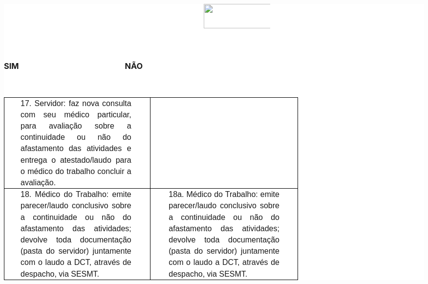 <p class=MsoNormal align=center style='text-align:center;text-indent:35.45pt'><span
style='font-size:12.0pt;mso-bidi-font-size:10.0pt;font-family:Arial;mso-bidi-font-family:
"Times New Roman";mso-no-proof:no'><![if !vml]><img width=183 height=50
src="607cad96_arquivos/image017.jpg" v:shapes="_x0000_i1031"><![endif]><o:p></o:p></span></p>

<p class=MsoNormal style='text-align:justify;text-indent:35.45pt'><span
style='font-size:12.0pt;mso-bidi-font-size:10.0pt;font-family:Arial;mso-bidi-font-family:
"Times New Roman";mso-no-proof:no'><o:p>&nbsp;</o:p></span></p>

<h3>SIM <span style='mso-tab-count:5'>                                                       </span>NÃO</h3>

<p class=MsoNormal><o:p>&nbsp;</o:p></p>

<table class=MsoNormalTable border=1 cellspacing=0 cellpadding=0
 style='border-collapse:collapse;border:none;mso-border-alt:solid windowtext .5pt;
 mso-padding-alt:0cm 3.5pt 0cm 3.5pt;mso-border-insideh:.5pt solid windowtext;
 mso-border-insidev:.5pt solid windowtext'>
 <tr style='mso-yfti-irow:0;mso-yfti-firstrow:yes'>
  <td width=288 valign=top style='width:216.15pt;border:solid windowtext 1.0pt;
  mso-border-alt:solid windowtext .5pt;padding:0cm 3.5pt 0cm 3.5pt'>
  <p class=MsoNormal style='margin-top:0cm;margin-right:24.85pt;margin-bottom:
  0cm;margin-left:21.3pt;margin-bottom:.0001pt;text-align:justify'><span
  style='font-size:12.0pt;mso-bidi-font-size:10.0pt;font-family:Arial;
  mso-bidi-font-family:"Times New Roman";mso-no-proof:no'>17. Servidor: faz
  nova consulta com seu médico particular, para avaliação sobre a continuidade
  ou não do afastamento das atividades e entrega o atestado/laudo para o médico
  <span class=GramE>do trabalho concluir</span> a avaliação.</span></p>
  </td>
  <td width=293 valign=top style='width:219.5pt;border:solid windowtext 1.0pt;
  border-left:none;mso-border-left-alt:solid windowtext .5pt;mso-border-alt:
  solid windowtext .5pt;padding:0cm 3.5pt 0cm 3.5pt'>
  <p class=MsoNormal><o:p>&nbsp;</o:p></p>
  </td>
 </tr>
 <tr style='mso-yfti-irow:1;mso-yfti-lastrow:yes'>
  <td width=288 valign=top style='width:216.15pt;border:solid windowtext 1.0pt;
  border-top:none;mso-border-top-alt:solid windowtext .5pt;mso-border-alt:solid windowtext .5pt;
  padding:0cm 3.5pt 0cm 3.5pt'>
  <p class=MsoNormal style='margin-top:0cm;margin-right:24.85pt;margin-bottom:
  0cm;margin-left:21.3pt;margin-bottom:.0001pt;text-align:justify'><span
  style='font-size:12.0pt;mso-bidi-font-size:10.0pt;font-family:Arial;
  mso-bidi-font-family:"Times New Roman";mso-no-proof:no'>18. Médico do
  Trabalho: emite parecer/laudo conclusivo sobre a continuidade ou não do
  afastamento das atividades; devolve toda documentação (pasta do servidor)
  juntamente com o laudo a DCT, através de despacho, via SESMT.</span></p>
  </td>
  <td width=293 valign=top style='width:219.5pt;border-top:none;border-left:
  none;border-bottom:solid windowtext 1.0pt;border-right:solid windowtext 1.0pt;
  mso-border-top-alt:solid windowtext .5pt;mso-border-left-alt:solid windowtext .5pt;
  mso-border-alt:solid windowtext .5pt;padding:0cm 3.5pt 0cm 3.5pt'>
  <p class=MsoNormal style='margin-top:0cm;margin-right:24.65pt;margin-bottom:
  0cm;margin-left:24.85pt;margin-bottom:.0001pt;text-align:justify'><span
  style='font-size:12.0pt;mso-bidi-font-size:10.0pt;font-family:Arial;
  mso-bidi-font-family:"Times New Roman";mso-no-proof:no'>18a. Médico do
  Trabalho: emite parecer/laudo conclusivo sobre a continuidade ou não do
  afastamento das atividades; devolve toda documentação (pasta do servidor)
  juntamente com o laudo a DCT, através de despacho, via SESMT.</span></p>
  </td>
 </tr>
</table>
